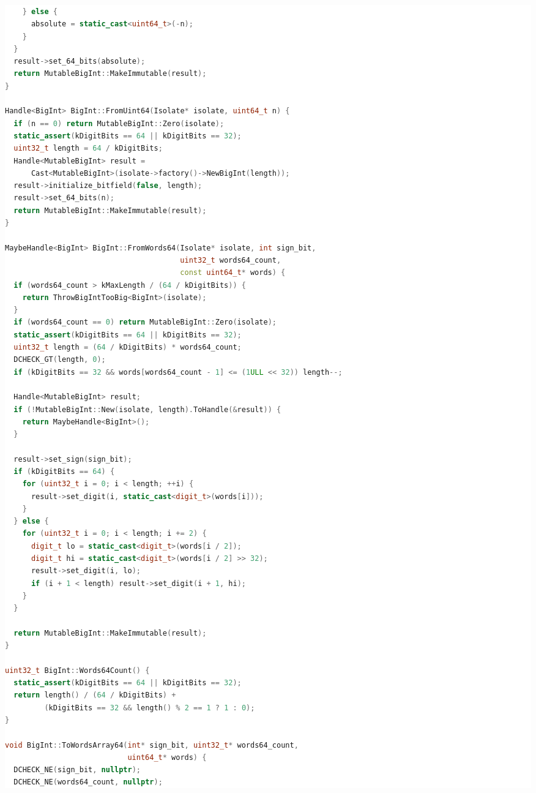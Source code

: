```cpp
    } else {
      absolute = static_cast<uint64_t>(-n);
    }
  }
  result->set_64_bits(absolute);
  return MutableBigInt::MakeImmutable(result);
}

Handle<BigInt> BigInt::FromUint64(Isolate* isolate, uint64_t n) {
  if (n == 0) return MutableBigInt::Zero(isolate);
  static_assert(kDigitBits == 64 || kDigitBits == 32);
  uint32_t length = 64 / kDigitBits;
  Handle<MutableBigInt> result =
      Cast<MutableBigInt>(isolate->factory()->NewBigInt(length));
  result->initialize_bitfield(false, length);
  result->set_64_bits(n);
  return MutableBigInt::MakeImmutable(result);
}

MaybeHandle<BigInt> BigInt::FromWords64(Isolate* isolate, int sign_bit,
                                        uint32_t words64_count,
                                        const uint64_t* words) {
  if (words64_count > kMaxLength / (64 / kDigitBits)) {
    return ThrowBigIntTooBig<BigInt>(isolate);
  }
  if (words64_count == 0) return MutableBigInt::Zero(isolate);
  static_assert(kDigitBits == 64 || kDigitBits == 32);
  uint32_t length = (64 / kDigitBits) * words64_count;
  DCHECK_GT(length, 0);
  if (kDigitBits == 32 && words[words64_count - 1] <= (1ULL << 32)) length--;

  Handle<MutableBigInt> result;
  if (!MutableBigInt::New(isolate, length).ToHandle(&result)) {
    return MaybeHandle<BigInt>();
  }

  result->set_sign(sign_bit);
  if (kDigitBits == 64) {
    for (uint32_t i = 0; i < length; ++i) {
      result->set_digit(i, static_cast<digit_t>(words[i]));
    }
  } else {
    for (uint32_t i = 0; i < length; i += 2) {
      digit_t lo = static_cast<digit_t>(words[i / 2]);
      digit_t hi = static_cast<digit_t>(words[i / 2] >> 32);
      result->set_digit(i, lo);
      if (i + 1 < length) result->set_digit(i + 1, hi);
    }
  }

  return MutableBigInt::MakeImmutable(result);
}

uint32_t BigInt::Words64Count() {
  static_assert(kDigitBits == 64 || kDigitBits == 32);
  return length() / (64 / kDigitBits) +
         (kDigitBits == 32 && length() % 2 == 1 ? 1 : 0);
}

void BigInt::ToWordsArray64(int* sign_bit, uint32_t* words64_count,
                            uint64_t* words) {
  DCHECK_NE(sign_bit, nullptr);
  DCHECK_NE(words64_count, nullptr);
```